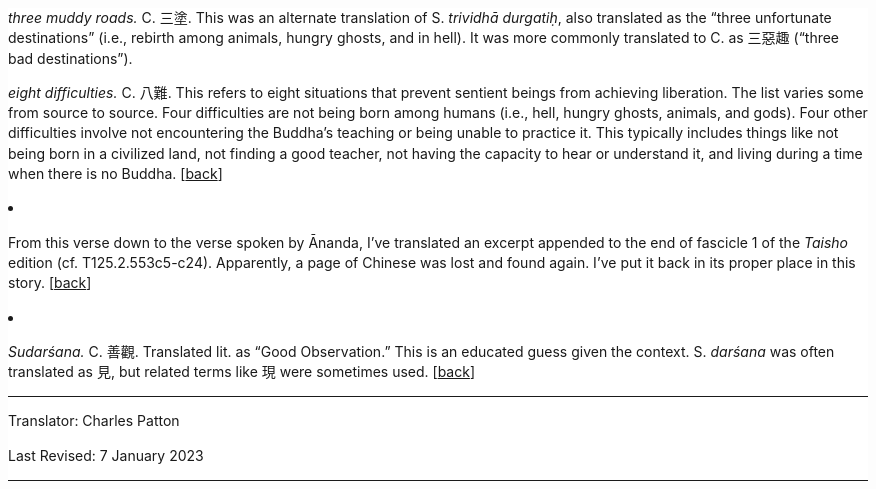 <p><em>three muddy roads.</em> C. <span class="ch">三塗</span>. This was an alternate translation of S. <em>trividhā durgatiḥ</em>, also translated as the “three unfortunate destinations” (i.e., rebirth among animals, hungry ghosts, and in hell). It was more commonly translated to C. as <span class="ch">三惡趣</span> (“three bad destinations”).</p>
<p><em>eight difficulties.</em> C. <span class="ch">八難</span>. This refers to eight situations that prevent sentient beings from achieving liberation. The list varies some from source to source. Four difficulties are not being born among humans (i.e., hell, hungry ghosts, animals, and gods). Four other difficulties involve not encountering the Buddha’s teaching or being unable to practice it. This typically includes things like not being born in a civilized land, not finding a good teacher, not having the capacity to hear or understand it, and living during a time when there is no Buddha. [<a href="#ref29">back</a>]</p></li> 
<li id="n30"><p>From this verse down to the verse spoken by Ānanda, I’ve translated an excerpt appended to the end of fascicle 1 of the <cite>Taisho</cite> edition (cf. T125.2.553c5-c24). Apparently, a page of Chinese was lost and found again. I’ve put it back in its proper place in this story. [<a href="#ref30">back</a>]</p></li> 
<li id="n31"><p><em>Sudarśana.</em> C. <span class="ch">善觀</span>. Translated lit. as “Good Observation.” This is an educated guess given the context. S. <em>darśana</em> was often translated as <span class="ch">見</span>, but related terms like <span class="ch">現</span> were sometimes used. [<a href="#ref31">back</a>]</p></li> 
</ol>
<hr/>

<p class="translator">Translator: Charles Patton</p>
<p class='revised'>Last Revised: 7 January 2023</p>

<hr/>